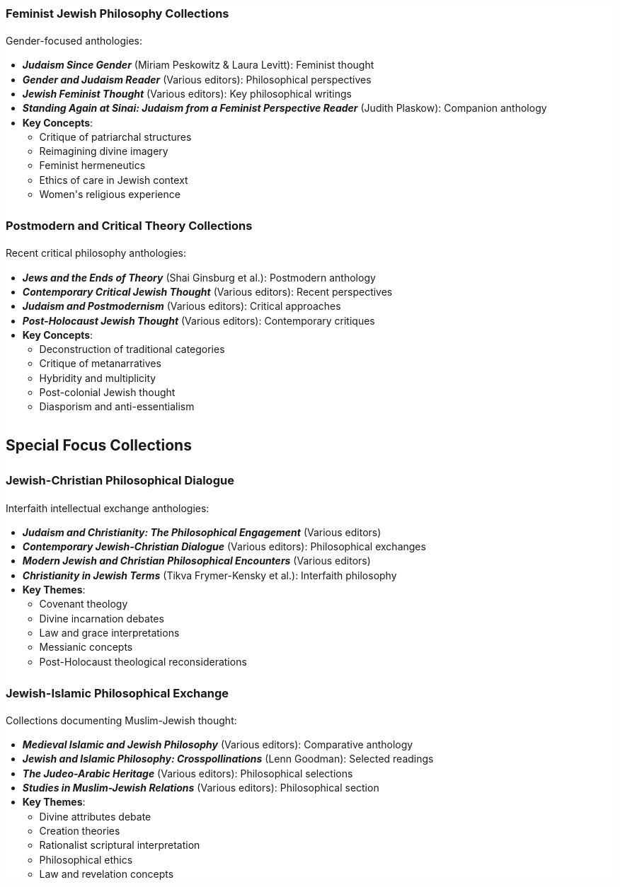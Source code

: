 ### Feminist Jewish Philosophy Collections

Gender-focused anthologies:

- **_Judaism Since Gender_** (Miriam Peskowitz & Laura Levitt): Feminist thought
- **_Gender and Judaism Reader_** (Various editors): Philosophical perspectives
- **_Jewish Feminist Thought_** (Various editors): Key philosophical writings
- **_Standing Again at Sinai: Judaism from a Feminist Perspective Reader_** (Judith Plaskow): Companion anthology
- **Key Concepts**:
  - Critique of patriarchal structures
  - Reimagining divine imagery
  - Feminist hermeneutics
  - Ethics of care in Jewish context
  - Women's religious experience

### Postmodern and Critical Theory Collections

Recent critical philosophy anthologies:

- **_Jews and the Ends of Theory_** (Shai Ginsburg et al.): Postmodern anthology
- **_Contemporary Critical Jewish Thought_** (Various editors): Recent perspectives
- **_Judaism and Postmodernism_** (Various editors): Critical approaches
- **_Post-Holocaust Jewish Thought_** (Various editors): Contemporary critiques
- **Key Concepts**:
  - Deconstruction of traditional categories
  - Critique of metanarratives
  - Hybridity and multiplicity
  - Post-colonial Jewish thought
  - Diasporism and anti-essentialism

## Special Focus Collections

### Jewish-Christian Philosophical Dialogue

Interfaith intellectual exchange anthologies:

- **_Judaism and Christianity: The Philosophical Engagement_** (Various editors)
- **_Contemporary Jewish-Christian Dialogue_** (Various editors): Philosophical exchanges
- **_Modern Jewish and Christian Philosophical Encounters_** (Various editors)
- **_Christianity in Jewish Terms_** (Tikva Frymer-Kensky et al.): Interfaith philosophy
- **Key Themes**:
  - Covenant theology
  - Divine incarnation debates
  - Law and grace interpretations
  - Messianic concepts
  - Post-Holocaust theological reconsiderations

### Jewish-Islamic Philosophical Exchange

Collections documenting Muslim-Jewish thought:

- **_Medieval Islamic and Jewish Philosophy_** (Various editors): Comparative anthology
- **_Jewish and Islamic Philosophy: Crosspollinations_** (Lenn Goodman): Selected readings
- **_The Judeo-Arabic Heritage_** (Various editors): Philosophical selections
- **_Studies in Muslim-Jewish Relations_** (Various editors): Philosophical section
- **Key Themes**:
  - Divine attributes debate
  - Creation theories
  - Rationalist scriptural interpretation
  - Philosophical ethics
  - Law and revelation concepts
